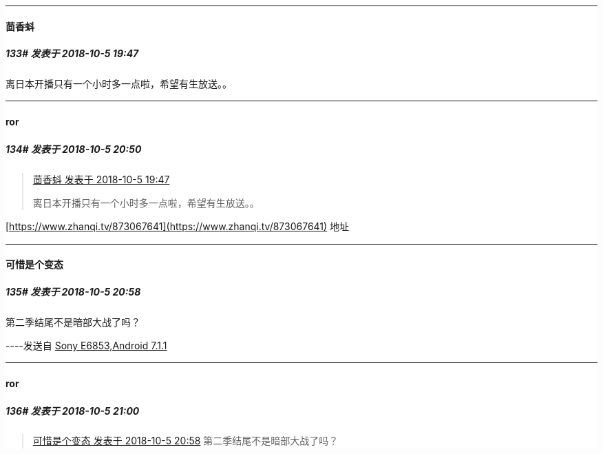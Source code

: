 

*****

####  茴香蚪  
##### 133#       发表于 2018-10-5 19:47




离日本开播只有一个小时多一点啦，希望有生放送。。







*****

####  ror  
##### 134#       发表于 2018-10-5 20:50



<blockquote><a href="httphttps://bbs.saraba1st.com/2b/forum.php?mod=redirect&amp;goto=findpost&amp;pid=41172346&amp;ptid=1706066" target="_blank">茴香蚪 发表于 2018-10-5 19:47</a>

离日本开播只有一个小时多一点啦，希望有生放送。。</blockquote>
[https://www.zhanqi.tv/873067641](https://www.zhanqi.tv/873067641) 地址







*****

####  可惜是个变态  
##### 135#       发表于 2018-10-5 20:58




第二季结尾不是暗部大战了吗？


----发送自 [Sony E6853,Android 7.1.1](http://stage1.5j4m.com/?1.32)







*****

####  ror  
##### 136#       发表于 2018-10-5 21:00



<blockquote><a href="httphttps://bbs.saraba1st.com/2b/forum.php?mod=redirect&amp;goto=findpost&amp;pid=41172925&amp;ptid=1706066" target="_blank">可惜是个变态 发表于 2018-10-5 20:58</a>
第二季结尾不是暗部大战了吗？

